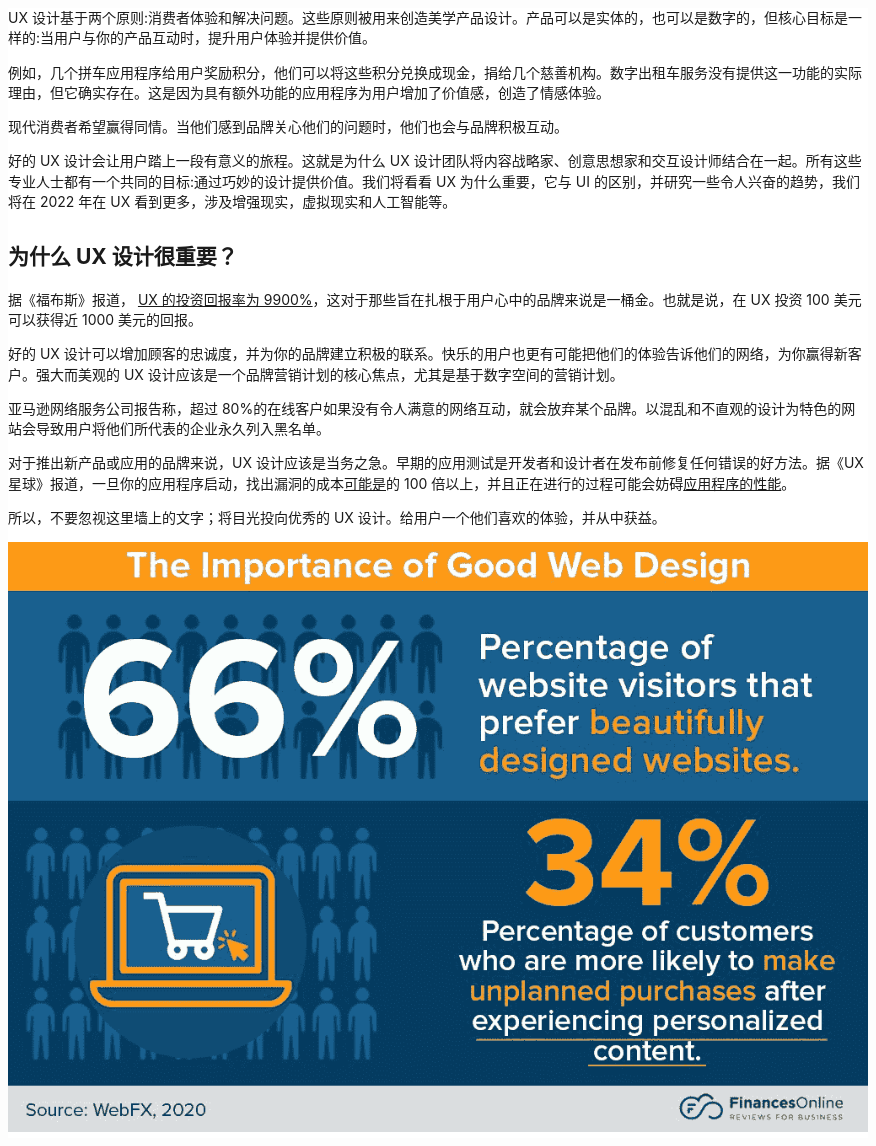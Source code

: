 UX 设计基于两个原则:消费者体验和解决问题。这些原则被用来创造美学产品设计。产品可以是实体的，也可以是数字的，但核心目标是一样的:当用户与你的产品互动时，提升用户体验并提供价值。

例如，几个拼车应用程序给用户奖励积分，他们可以将这些积分兑换成现金，捐给几个慈善机构。数字出租车服务没有提供这一功能的实际理由，但它确实存在。这是因为具有额外功能的应用程序为用户增加了价值感，创造了情感体验。

现代消费者希望赢得同情。当他们感到品牌关心他们的问题时，他们也会与品牌积极互动。

好的 UX 设计会让用户踏上一段有意义的旅程。这就是为什么 UX 设计团队将内容战略家、创意思想家和交互设计师结合在一起。所有这些专业人士都有一个共同的目标:通过巧妙的设计提供价值。我们将看看 UX 为什么重要，它与 UI 的区别，并研究一些令人兴奋的趋势，我们将在 2022 年在 UX 看到更多，涉及增强现实，虚拟现实和人工智能等。

## 为什么 UX 设计很重要？

据《福布斯》报道， [UX 的投资回报率为 9900%](https://99firms.com/blog/ux-statistics/#gref)，这对于那些旨在扎根于用户心中的品牌来说是一桶金。也就是说，在 UX 投资 100 美元可以获得近 1000 美元的回报。

好的 UX 设计可以增加顾客的忠诚度，并为你的品牌建立积极的联系。快乐的用户也更有可能把他们的体验告诉他们的网络，为你赢得新客户。强大而美观的 UX 设计应该是一个品牌营销计划的核心焦点，尤其是基于数字空间的营销计划。

亚马逊网络服务公司报告称，超过 80%的在线客户如果没有令人满意的网络互动，就会放弃某个品牌。以混乱和不直观的设计为特色的网站会导致用户将他们所代表的企业永久列入黑名单。

对于推出新产品或应用的品牌来说，UX 设计应该是当务之急。早期的应用测试是开发者和设计者在发布前修复任何错误的好方法。据《UX 星球》报道，一旦你的应用程序启动，找出漏洞的成本[可能是](https://99firms.com/blog/ux-statistics/#gref)的 100 倍以上，并且正在进行的过程可能会妨碍[应用程序的性能](https://www.globalapptesting.com/blog/3-characteristics-of-top-performing-apps)。

所以，不要忽视这里墙上的文字；将目光投向优秀的 UX 设计。给用户一个他们喜欢的体验，并从中获益。

![2022 ux trends](img/7e6419fc8ec8d511c68b77f4367a20c2.png)
